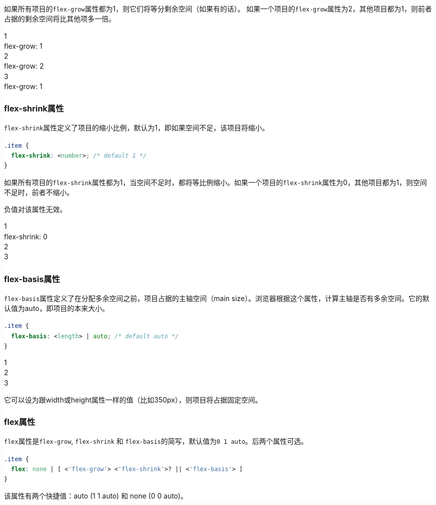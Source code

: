 如果所有项目的`flex-grow`属性都为1，则它们将等分剩余空间（如果有的话）。
如果一个项目的`flex-grow`属性为2，其他项目都为1，则前者占据的剩余空间将比其他项多一倍。

<div class="box box-23">
    <div class="box-item grow">1 <div class="orde">flex-grow: 1</div></div>
    <div class="box-item grow grow-2">2 <div class="orde">flex-grow: 2</div></div>
    <div class="box-item grow">3 <div class="orde">flex-grow: 1</div></div>
</div>

### flex-shrink属性

`flex-shrink`属性定义了项目的缩小比例，默认为1，即如果空间不足，该项目将缩小。
```css
.item {
  flex-shrink: <number>; /* default 1 */
}
```
如果所有项目的`flex-shrink`属性都为1，当空间不足时，都将等比例缩小。如果一个项目的`flex-shrink`属性为0，其他项目都为1，则空间不足时，前者不缩小。

负值对该属性无效。

<div class="box box-24">
    <div class="box-item shrink">1 <div class="orde">flex-shrink: 0</div></div>
    <div class="box-item">2</div>
    <div class="box-item">3</div>
</div>

### flex-basis属性

`flex-basis`属性定义了在分配多余空间之前，项目占据的主轴空间（main size）。浏览器根据这个属性，计算主轴是否有多余空间。它的默认值为auto，即项目的本来大小。

```css
.item {
  flex-basis: <length> | auto; /* default auto */
}
```

<div class="box box-25">
    <div class="box-item">1</div>
    <div class="box-item">2</div>
    <div class="box-item">3</div>
</div>

它可以设为跟width或height属性一样的值（比如350px），则项目将占据固定空间。

### flex属性

`flex`属性是`flex-grow`, `flex-shrink` 和 `flex-basis`的简写，默认值为`0 1 auto`。后两个属性可选。

```css
.item {
  flex: none | [ <'flex-grow'> <'flex-shrink'>? || <'flex-basis'> ]
}
```

该属性有两个快捷值：auto (1 1 auto) 和 none (0 0 auto)。
